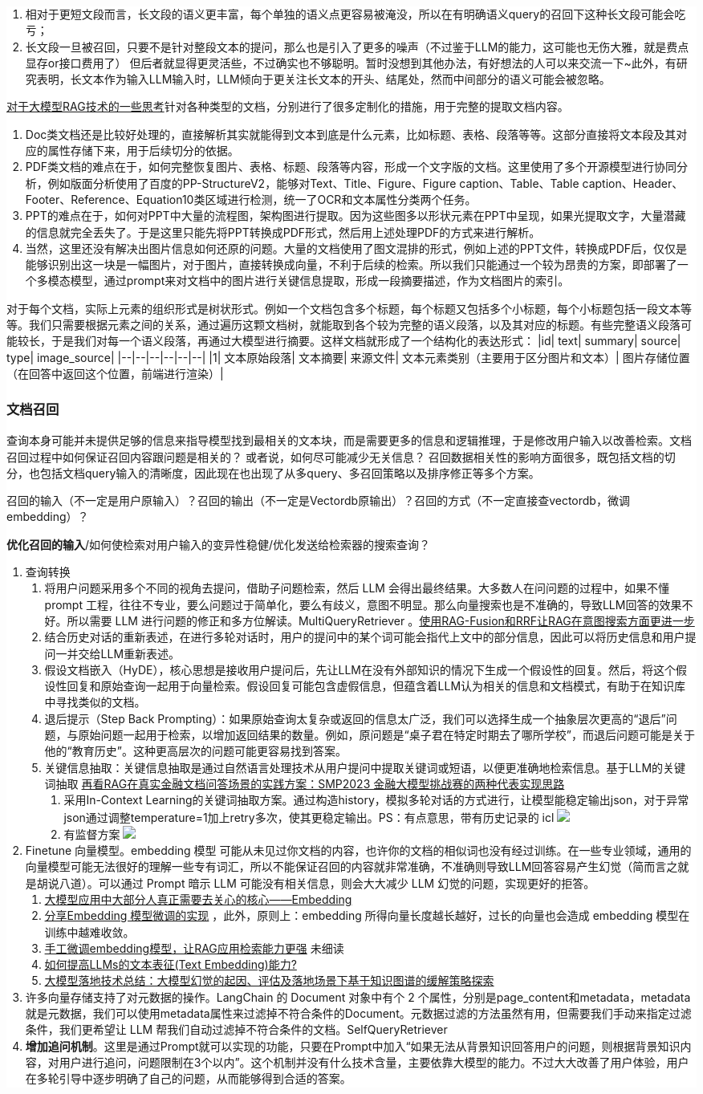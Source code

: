 1. 相对于更短文段而言，长文段的语义更丰富，每个单独的语义点更容易被淹没，所以在有明确语义query的召回下这种长文段可能会吃亏；
2. 长文段一旦被召回，只要不是针对整段文本的提问，那么也是引入了更多的噪声（不过鉴于LLM的能力，这可能也无伤大雅，就是费点显存or接口费用了）
但后者就显得更灵活些，不过确实也不够聪明。暂时没想到其他办法，有好想法的人可以来交流一下~此外，有研究表明，长文本作为输入LLM输入时，LLM倾向于更关注长文本的开头、结尾处，然而中间部分的语义可能会被忽略。

[对于大模型RAG技术的一些思考](https://zhuanlan.zhihu.com/p/670432927)针对各种类型的文档，分别进行了很多定制化的措施，用于完整的提取文档内容。
1. Doc类文档还是比较好处理的，直接解析其实就能得到文本到底是什么元素，比如标题、表格、段落等等。这部分直接将文本段及其对应的属性存储下来，用于后续切分的依据。
2. PDF类文档的难点在于，如何完整恢复图片、表格、标题、段落等内容，形成一个文字版的文档。这里使用了多个开源模型进行协同分析，例如版面分析使用了百度的PP-StructureV2，能够对Text、Title、Figure、Figure caption、Table、Table caption、Header、Footer、Reference、Equation10类区域进行检测，统一了OCR和文本属性分类两个任务。
3. PPT的难点在于，如何对PPT中大量的流程图，架构图进行提取。因为这些图多以形状元素在PPT中呈现，如果光提取文字，大量潜藏的信息就完全丢失了。于是这里只能先将PPT转换成PDF形式，然后用上述处理PDF的方式来进行解析。
4. 当然，这里还没有解决出图片信息如何还原的问题。大量的文档使用了图文混排的形式，例如上述的PPT文件，转换成PDF后，仅仅是能够识别出这一块是一幅图片，对于图片，直接转换成向量，不利于后续的检索。所以我们只能通过一个较为昂贵的方案，即部署了一个多模态模型，通过prompt来对文档中的图片进行关键信息提取，形成一段摘要描述，作为文档图片的索引。

对于每个文档，实际上元素的组织形式是树状形式。例如一个文档包含多个标题，每个标题又包括多个小标题，每个小标题包括一段文本等等。我们只需要根据元素之间的关系，通过遍历这颗文档树，就能取到各个较为完整的语义段落，以及其对应的标题。有些完整语义段落可能较长，于是我们对每一个语义段落，再通过大模型进行摘要。这样文档就形成了一个结构化的表达形式：
|id|	text|	summary|	source|	type|	image_source|
|--|--|--|--|--|--|
|1|	文本原始段落|	文本摘要|	来源文件|	文本元素类别（主要用于区分图片和文本）|	图片存储位置（在回答中返回这个位置，前端进行渲染）|

### 文档召回

查询本身可能并未提供足够的信息来指导模型找到最相关的文本块，而是需要更多的信息和逻辑推理，于是修改用户输入以改善检索。文档召回过程中如何保证召回内容跟问题是相关的？ 或者说，如何尽可能减少无关信息？  召回数据相关性的影响方面很多，既包括文档的切分，也包括文档query输入的清晰度，因此现在也出现了从多query、多召回策略以及排序修正等多个方案。


召回的输入（不一定是用户原输入）？召回的输出（不一定是Vectordb原输出）？召回的方式（不一定直接查vectordb，微调embedding）？

**优化召回的输入**/如何使检索对用户输入的变异性稳健/优化发送给检索器的搜索查询？
1. 查询转换
    1. 将用户问题采用多个不同的视角去提问，借助子问题检索，然后 LLM 会得出最终结果。大多数人在问问题的过程中，如果不懂 prompt 工程，往往不专业，要么问题过于简单化，要么有歧义，意图不明显。那么向量搜索也是不准确的，导致LLM回答的效果不好。所以需要 LLM 进行问题的修正和多方位解读。MultiQueryRetriever 。[使用RAG-Fusion和RRF让RAG在意图搜索方面更进一步](https://mp.weixin.qq.com/s/N7HgjsqgCVf2i-xy05qZtA)
    2. 结合历史对话的重新表述，在进行多轮对话时，用户的提问中的某个词可能会指代上文中的部分信息，因此可以将历史信息和用户提问一并交给LLM重新表述。
    3. 假设文档嵌入（HyDE），核心思想是接收用户提问后，先让LLM在没有外部知识的情况下生成一个假设性的回复。然后，将这个假设性回复和原始查询一起用于向量检索。假设回复可能包含虚假信息，但蕴含着LLM认为相关的信息和文档模式，有助于在知识库中寻找类似的文档。
    4. 退后提示（Step Back Prompting）：如果原始查询太复杂或返回的信息太广泛，我们可以选择生成一个抽象层次更高的“退后”问题，与原始问题一起用于检索，以增加返回结果的数量。例如，原问题是“桌子君在特定时期去了哪所学校”，而退后问题可能是关于他的“教育历史”。这种更高层次的问题可能更容易找到答案。
    5. 关键信息抽取：关键信息抽取是通过自然语言处理技术从用户提问中提取关键词或短语，以便更准确地检索信息。基于LLM的关键词抽取  [再看RAG在真实金融文档问答场景的实践方案：SMP2023 金融大模型挑战赛的两种代表实现思路](https://mp.weixin.qq.com/s/A4DzTgYE2cXzjhiqIn1niw)
        1. 采用In-Context Learning的关键词抽取方案。通过构造history，模拟多轮对话的方式进行，让模型能稳定输出json，对于异常json通过调整temperature=1加上retry多次，使其更稳定输出。PS：有点意思，带有历史记录的 icl
        ![](/public/upload/machine/icl_keyword_extraction.jpg)
        2. 有监督方案
        ![](/public/upload/machine/supervised_learning_keyword_extraction.jpg)
2. Finetune 向量模型。embedding 模型 可能从未见过你文档的内容，也许你的文档的相似词也没有经过训练。在一些专业领域，通用的向量模型可能无法很好的理解一些专有词汇，所以不能保证召回的内容就非常准确，不准确则导致LLM回答容易产生幻觉（简而言之就是胡说八道）。可以通过 Prompt 暗示 LLM 可能没有相关信息，则会大大减少 LLM 幻觉的问题，实现更好的拒答。
    1. [大模型应用中大部分人真正需要去关心的核心——Embedding](https://mp.weixin.qq.com/s/Uqt3H2CfD0sr4P5u169yng) 
    2. [分享Embedding 模型微调的实现](https://mp.weixin.qq.com/s/1AzDW9Ubk9sWup2XJWbvlA) ，此外，原则上：embedding 所得向量长度越长越好，过长的向量也会造成 embedding 模型在训练中越难收敛。
    3. [手工微调embedding模型，让RAG应用检索能力更强](https://mp.weixin.qq.com/s/DuxqXcpW5EyLI3lj4ZJXdQ) 未细读
    4. [如何提高LLMs的文本表征(Text Embedding)能力?](https://mp.weixin.qq.com/s/ZIXjMWKIkgWsFZJGJGgfFQ)
    5. [大模型落地技术总结：大模型幻觉的起因、评估及落地场景下基于知识图谱的缓解策略探索](https://mp.weixin.qq.com/s/BBE8ELr4GCGzCWsdv-G-_Q)
3. 许多向量存储支持了对元数据的操作。LangChain 的 Document 对象中有个 2 个属性，分别是page_content和metadata，metadata就是元数据，我们可以使用metadata属性来过滤掉不符合条件的Document。元数据过滤的方法虽然有用，但需要我们手动来指定过滤条件，我们更希望让 LLM 帮我们自动过滤掉不符合条件的文档。SelfQueryRetriever
4. **增加追问机制**。这里是通过Prompt就可以实现的功能，只要在Prompt中加入“如果无法从背景知识回答用户的问题，则根据背景知识内容，对用户进行追问，问题限制在3个以内”。这个机制并没有什么技术含量，主要依靠大模型的能力。不过大大改善了用户体验，用户在多轮引导中逐步明确了自己的问题，从而能够得到合适的答案。
